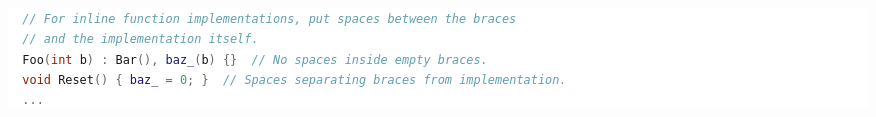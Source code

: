 ```cpp
  // For inline function implementations, put spaces between the braces
  // and the implementation itself.
  Foo(int b) : Bar(), baz_(b) {}  // No spaces inside empty braces.
  void Reset() { baz_ = 0; }  // Spaces separating braces from implementation.
  ...
```







